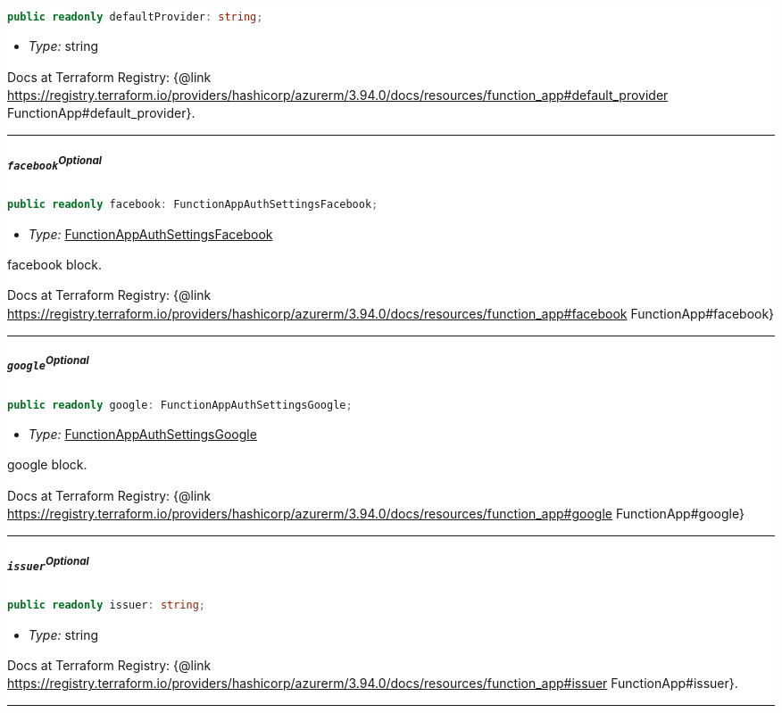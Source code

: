 ```typescript
public readonly defaultProvider: string;
```

- *Type:* string

Docs at Terraform Registry: {@link https://registry.terraform.io/providers/hashicorp/azurerm/3.94.0/docs/resources/function_app#default_provider FunctionApp#default_provider}.

---

##### `facebook`<sup>Optional</sup> <a name="facebook" id="@cdktf/provider-azurerm.functionApp.FunctionAppAuthSettings.property.facebook"></a>

```typescript
public readonly facebook: FunctionAppAuthSettingsFacebook;
```

- *Type:* <a href="#@cdktf/provider-azurerm.functionApp.FunctionAppAuthSettingsFacebook">FunctionAppAuthSettingsFacebook</a>

facebook block.

Docs at Terraform Registry: {@link https://registry.terraform.io/providers/hashicorp/azurerm/3.94.0/docs/resources/function_app#facebook FunctionApp#facebook}

---

##### `google`<sup>Optional</sup> <a name="google" id="@cdktf/provider-azurerm.functionApp.FunctionAppAuthSettings.property.google"></a>

```typescript
public readonly google: FunctionAppAuthSettingsGoogle;
```

- *Type:* <a href="#@cdktf/provider-azurerm.functionApp.FunctionAppAuthSettingsGoogle">FunctionAppAuthSettingsGoogle</a>

google block.

Docs at Terraform Registry: {@link https://registry.terraform.io/providers/hashicorp/azurerm/3.94.0/docs/resources/function_app#google FunctionApp#google}

---

##### `issuer`<sup>Optional</sup> <a name="issuer" id="@cdktf/provider-azurerm.functionApp.FunctionAppAuthSettings.property.issuer"></a>

```typescript
public readonly issuer: string;
```

- *Type:* string

Docs at Terraform Registry: {@link https://registry.terraform.io/providers/hashicorp/azurerm/3.94.0/docs/resources/function_app#issuer FunctionApp#issuer}.

---